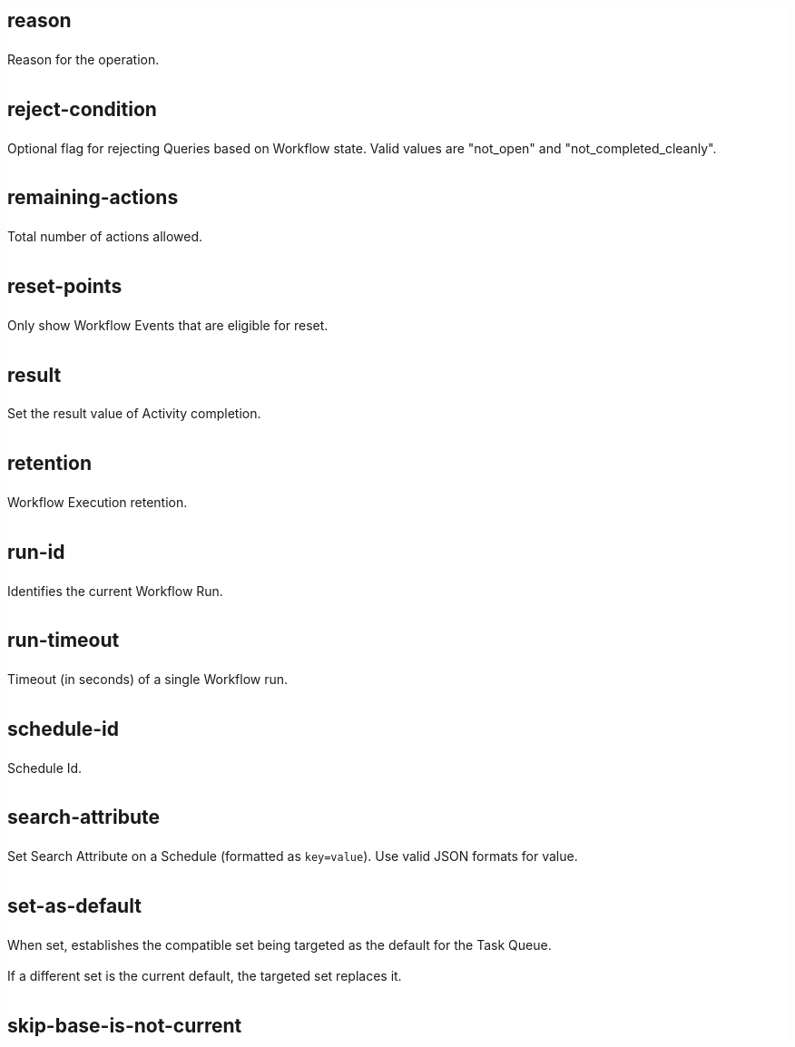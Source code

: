 ## reason

Reason for the operation.

## reject-condition

Optional flag for rejecting Queries based on Workflow state.
Valid values are "not_open" and "not_completed_cleanly".

## remaining-actions

Total number of actions allowed.

## reset-points

Only show Workflow Events that are eligible for reset.

## result

Set the result value of Activity completion.

## retention

Workflow Execution retention.

## run-id

Identifies the current Workflow Run.

## run-timeout

Timeout (in seconds) of a single Workflow run.

## schedule-id

Schedule Id.

## search-attribute

Set Search Attribute on a Schedule (formatted as `key=value`).
Use valid JSON formats for value.

## set-as-default

When set, establishes the compatible set being targeted as the default for the Task Queue.

If a different set is the current default, the targeted set replaces it.

## skip-base-is-not-current
